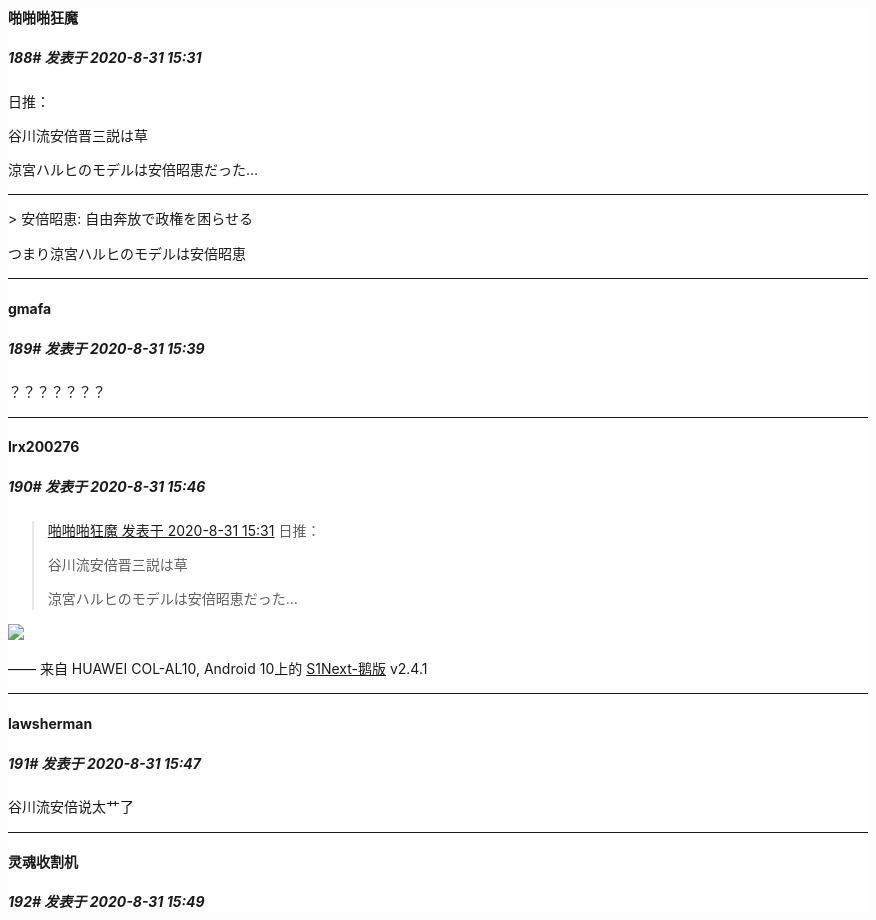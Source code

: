 ####  啪啪啪狂魔  
##### 188#       发表于 2020-8-31 15:31


日推：

谷川流安倍晋三説は草

涼宮ハルヒのモデルは安倍昭恵だった…

------

&gt; 安倍昭恵: 自由奔放で政権を困らせる

つまり涼宮ハルヒのモデルは安倍昭恵


-----

####  gmafa  
##### 189#       发表于 2020-8-31 15:39


？？？？？？？


-----

####  lrx200276  
##### 190#       发表于 2020-8-31 15:46


<blockquote><a href="httphttps://bbs.saraba1st.com/2b/forum.php?mod=redirect&amp;goto=findpost&amp;pid=48601601&amp;ptid=1957417" target="_blank">啪啪啪狂魔 发表于 2020-8-31 15:31</a>
日推：

谷川流安倍晋三説は草

涼宮ハルヒのモデルは安倍昭恵だった…</blockquote>
<img src="https://static.saraba1st.com/image/smiley/face2017/076.png" referrerpolicy="no-referrer">

—— 来自 HUAWEI COL-AL10, Android 10上的 [S1Next-鹅版](https://github.com/ykrank/S1-Next/releases) v2.4.1


-----

####  lawsherman  
##### 191#       发表于 2020-8-31 15:47


谷川流安倍说太艹了


-----

####  灵魂收割机  
##### 192#       发表于 2020-8-31 15:49

